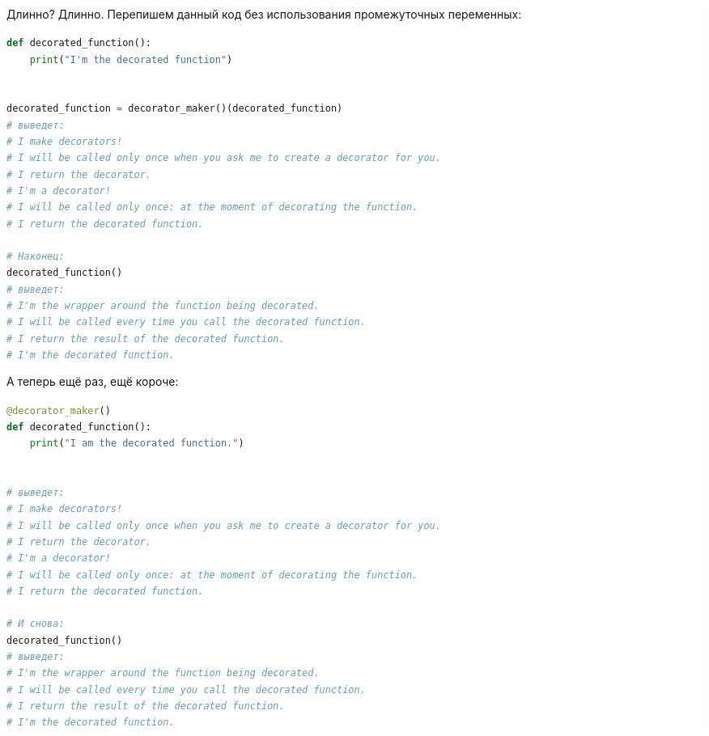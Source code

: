 ```python

```

Длинно? Длинно. Перепишем данный код без использования промежуточных переменных:

```python
def decorated_function():
    print("I'm the decorated function")


decorated_function = decorator_maker()(decorated_function)
# выведет:
# I make decorators!
# I will be called only once when you ask me to create a decorator for you.
# I return the decorator.
# I'm a decorator!
# I will be called only once: at the moment of decorating the function.
# I return the decorated function.

# Наконец:
decorated_function()
# выведет:
# I'm the wrapper around the function being decorated.
# I will be called every time you call the decorated function.
# I return the result of the decorated function.
# I'm the decorated function.
```

А теперь ещё раз, ещё короче:

```python
@decorator_maker()
def decorated_function():
    print("I am the decorated function.")


# выведет:
# I make decorators!
# I will be called only once when you ask me to create a decorator for you.
# I return the decorator.
# I'm a decorator!
# I will be called only once: at the moment of decorating the function.
# I return the decorated function.

# И снова:
decorated_function()
# выведет:
# I'm the wrapper around the function being decorated.
# I will be called every time you call the decorated function.
# I return the result of the decorated function.
# I'm the decorated function.
```

